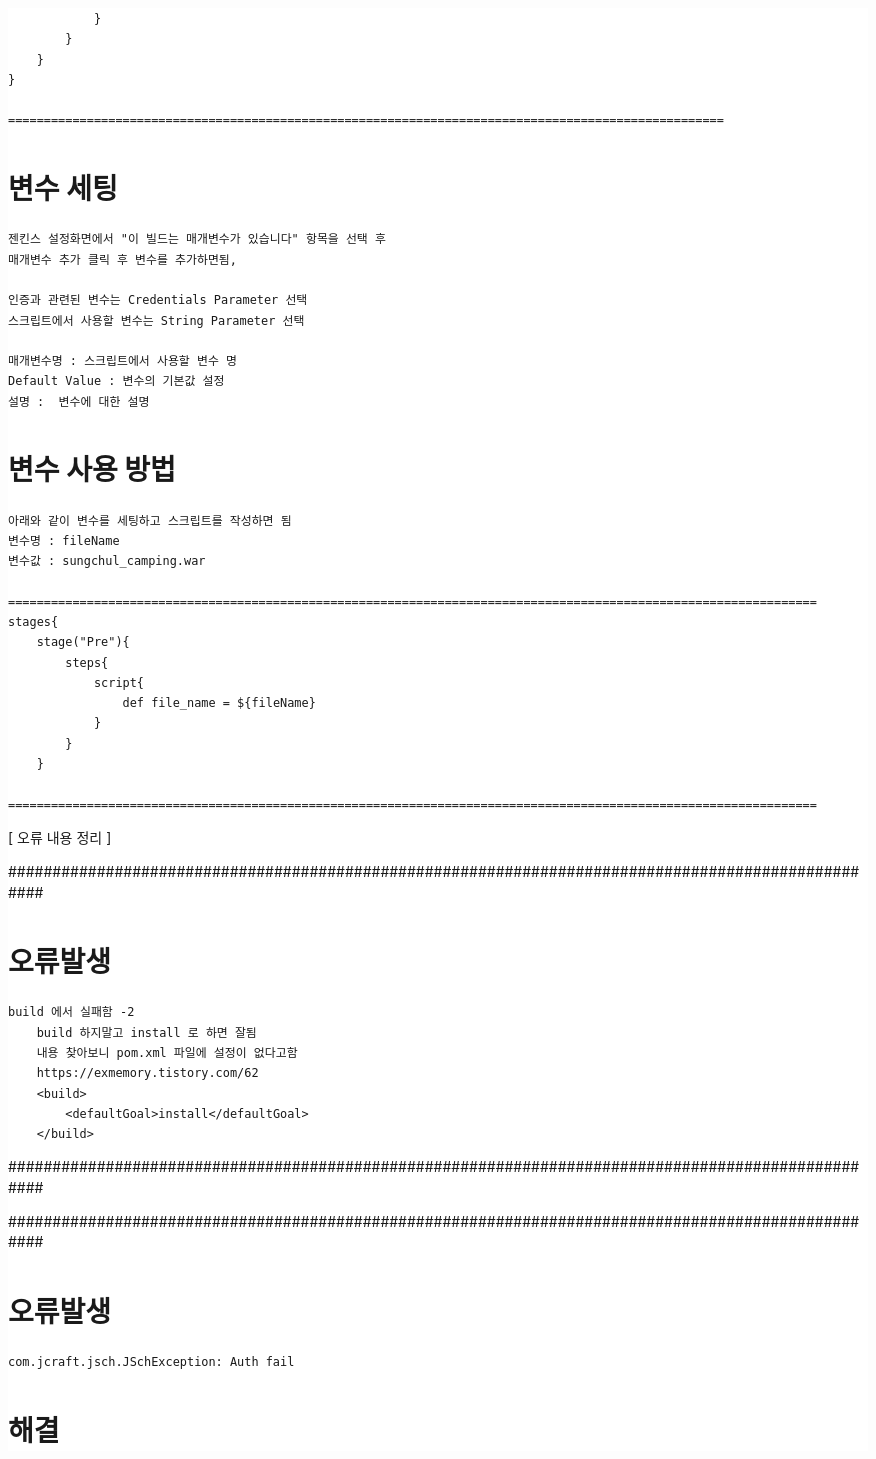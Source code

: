 				}  
			}  
		}  
	}  
  
	====================================================================================================  
  
# 변수 세팅  
	젠킨스 설정화면에서 "이 빌드는 매개변수가 있습니다" 항목을 선택 후  
	매개변수 추가 클릭 후 변수를 추가하면됨,  
  
	인증과 관련된 변수는 Credentials Parameter 선택  
	스크립트에서 사용할 변수는 String Parameter 선택  
  
	매개변수명 : 스크립트에서 사용할 변수 명  
	Default Value : 변수의 기본값 설정  
	설명 :  변수에 대한 설명  
  
# 변수 사용 방법  
  
	아래와 같이 변수를 세팅하고 스크립트를 작성하면 됨  
	변수명 : fileName  
	변수값 : sungchul_camping.war  
  
	=================================================================================================================  
	stages{  
		stage("Pre"){  
			steps{  
				script{  
					def file_name = ${fileName}  
				}  
			}  
		}  
  
	=================================================================================================================  
  
[ 오류 내용 정리 ]  
  
####################################################################################################  
# 오류발생  
  
	build 에서 실패함 -2  
		build 하지말고 install 로 하면 잘됨  
		내용 찾아보니 pom.xml 파일에 설정이 없다고함  
		https://exmemory.tistory.com/62  
		<build>  
			<defaultGoal>install</defaultGoal>  
		</build>  
  
####################################################################################################  
  
####################################################################################################  
# 오류발생  
	com.jcraft.jsch.JSchException: Auth fail  
  
# 해결  